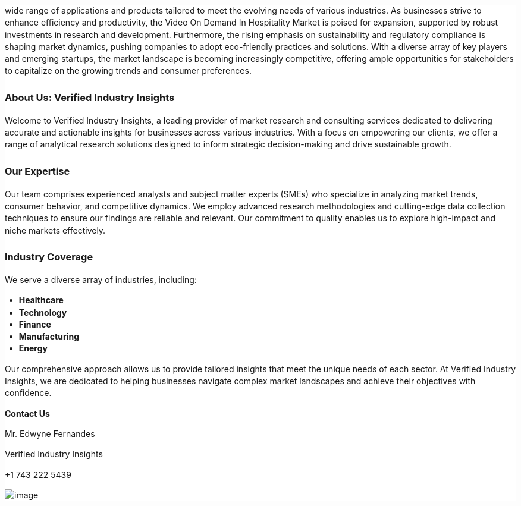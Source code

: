 wide range of applications and products tailored to meet the evolving needs of various industries. As businesses strive to enhance efficiency and productivity, the Video On Demand In Hospitality Market is poised for expansion, supported by robust investments in research and development. Furthermore, the rising emphasis on sustainability and regulatory compliance is shaping market dynamics, pushing companies to adopt eco-friendly practices and solutions. With a diverse array of key players and emerging startups, the market landscape is becoming increasingly competitive, offering ample opportunities for stakeholders to capitalize on the growing trends and consumer preferences.</p><h3>About Us: Verified Industry Insights</h3><p>Welcome to Verified Industry Insights, a leading provider of market research and consulting services dedicated to delivering accurate and actionable insights for businesses across various industries. With a focus on empowering our clients, we offer a range of analytical research solutions designed to inform strategic decision-making and drive sustainable growth.</p><h3>Our Expertise</h3><p>Our team comprises experienced analysts and subject matter experts (SMEs) who specialize in analyzing market trends, consumer behavior, and competitive dynamics. We employ advanced research methodologies and cutting-edge data collection techniques to ensure our findings are reliable and relevant. Our commitment to quality enables us to explore high-impact and niche markets effectively.</p><h3>Industry Coverage</h3><p>We serve a diverse array of industries, including:</p><ul><li><strong>Healthcare</strong></li><li><strong>Technology</strong></li><li><strong>Finance</strong></li><li><strong>Manufacturing</strong></li><li><strong>Energy</strong></li></ul><p>Our comprehensive approach allows us to provide tailored insights that meet the unique needs of each sector. At Verified Industry Insights, we are dedicated to helping businesses navigate complex market landscapes and achieve their objectives with confidence.</p><p><strong>Contact Us</strong></p><p>Mr. Edwyne Fernandes</p><p><a href="https://www.verifiedindustryinsights.com/">Verified Industry Insights</a></p><p>+1 743 222 5439</p>
![image](https://github.com/user-attachments/assets/580887b9-67dc-4ce9-b9a2-c9a5a47e37a6)

